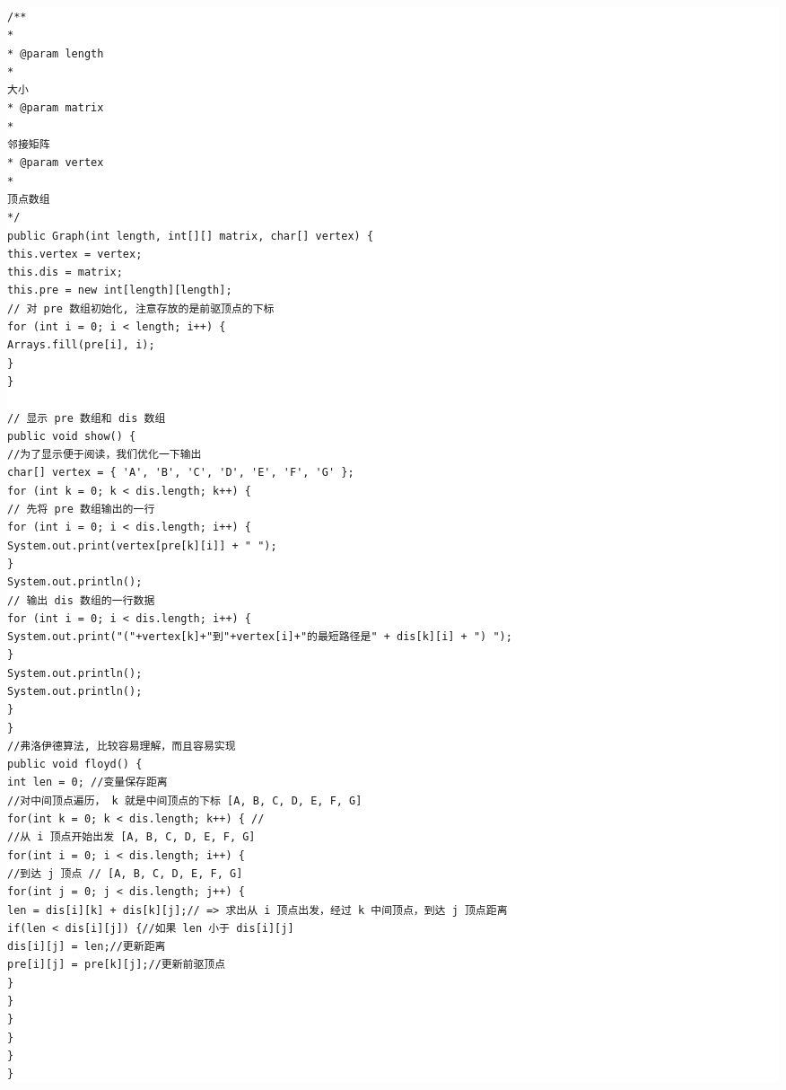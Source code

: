 ```
/**
*
* @param length
*
大小
* @param matrix
*
邻接矩阵
* @param vertex
*
顶点数组
*/
public Graph(int length, int[][] matrix, char[] vertex) {
this.vertex = vertex;
this.dis = matrix;
this.pre = new int[length][length];
// 对 pre 数组初始化, 注意存放的是前驱顶点的下标
for (int i = 0; i < length; i++) {
Arrays.fill(pre[i], i);
}
}

// 显示 pre 数组和 dis 数组
public void show() {
//为了显示便于阅读，我们优化一下输出
char[] vertex = { 'A', 'B', 'C', 'D', 'E', 'F', 'G' };
for (int k = 0; k < dis.length; k++) {
// 先将 pre 数组输出的一行
for (int i = 0; i < dis.length; i++) {
System.out.print(vertex[pre[k][i]] + " ");
}
System.out.println();
// 输出 dis 数组的一行数据
for (int i = 0; i < dis.length; i++) {
System.out.print("("+vertex[k]+"到"+vertex[i]+"的最短路径是" + dis[k][i] + ") ");
}
System.out.println();
System.out.println();
}
}
//弗洛伊德算法, 比较容易理解，而且容易实现
public void floyd() {
int len = 0; //变量保存距离
//对中间顶点遍历， k 就是中间顶点的下标 [A, B, C, D, E, F, G]
for(int k = 0; k < dis.length; k++) { //
//从 i 顶点开始出发 [A, B, C, D, E, F, G]
for(int i = 0; i < dis.length; i++) {
//到达 j 顶点 // [A, B, C, D, E, F, G]
for(int j = 0; j < dis.length; j++) {
len = dis[i][k] + dis[k][j];// => 求出从 i 顶点出发，经过 k 中间顶点，到达 j 顶点距离
if(len < dis[i][j]) {//如果 len 小于 dis[i][j]
dis[i][j] = len;//更新距离
pre[i][j] = pre[k][j];//更新前驱顶点
}
}
}
}
}
}

```
